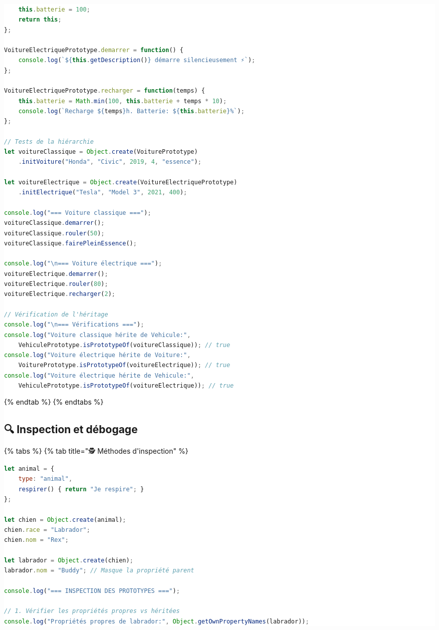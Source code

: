 ```javascript
    this.batterie = 100;
    return this;
};

VoitureElectriquePrototype.demarrer = function() {
    console.log(`${this.getDescription()} démarre silencieusement ⚡`);
};

VoitureElectriquePrototype.recharger = function(temps) {
    this.batterie = Math.min(100, this.batterie + temps * 10);
    console.log(`Recharge ${temps}h. Batterie: ${this.batterie}%`);
};

// Tests de la hiérarchie
let voitureClassique = Object.create(VoiturePrototype)
    .initVoiture("Honda", "Civic", 2019, 4, "essence");

let voitureElectrique = Object.create(VoitureElectriquePrototype)
    .initElectrique("Tesla", "Model 3", 2021, 400);

console.log("=== Voiture classique ===");
voitureClassique.demarrer();
voitureClassique.rouler(50);
voitureClassique.fairePleinEssence();

console.log("\n=== Voiture électrique ===");
voitureElectrique.demarrer();
voitureElectrique.rouler(80);
voitureElectrique.recharger(2);

// Vérification de l'héritage
console.log("\n=== Vérifications ===");
console.log("Voiture classique hérite de Vehicule:", 
    VehiculePrototype.isPrototypeOf(voitureClassique)); // true
console.log("Voiture électrique hérite de Voiture:", 
    VoiturePrototype.isPrototypeOf(voitureElectrique)); // true
console.log("Voiture électrique hérite de Vehicule:", 
    VehiculePrototype.isPrototypeOf(voitureElectrique)); // true
```
{% endtab %}
{% endtabs %}

## 🔍 Inspection et débogage

{% tabs %}
{% tab title="🕵️ Méthodes d'inspection" %}
```javascript
let animal = { 
    type: "animal",
    respirer() { return "Je respire"; }
};

let chien = Object.create(animal);
chien.race = "Labrador";
chien.nom = "Rex";

let labrador = Object.create(chien);
labrador.nom = "Buddy"; // Masque la propriété parent

console.log("=== INSPECTION DES PROTOTYPES ===");

// 1. Vérifier les propriétés propres vs héritées
console.log("Propriétés propres de labrador:", Object.getOwnPropertyNames(labrador));
```